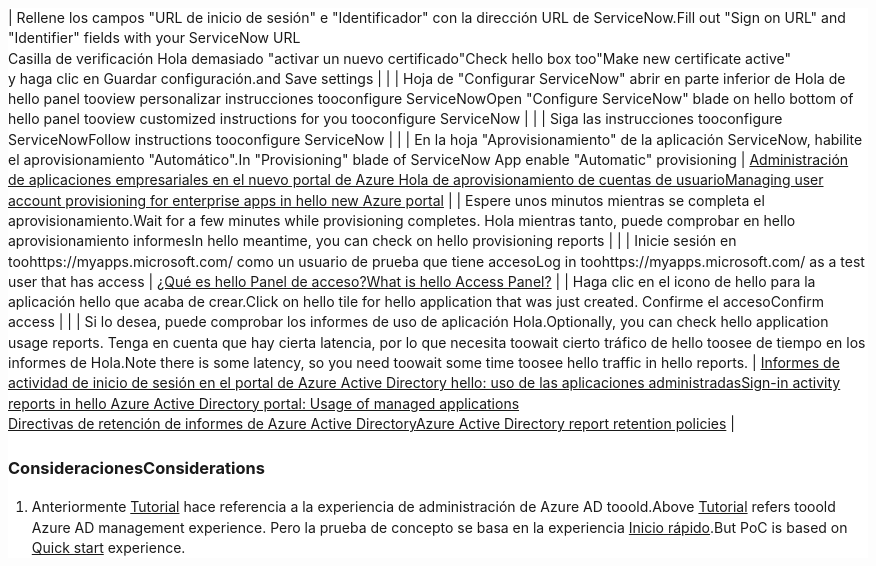| <span data-ttu-id="6b39c-269">Rellene los campos "URL de inicio de sesión" e "Identificador" con la dirección URL de ServiceNow.</span><span class="sxs-lookup"><span data-stu-id="6b39c-269">Fill out "Sign on URL" and "Identifier" fields with your ServiceNow URL</span></span><br/><span data-ttu-id="6b39c-270">Casilla de verificación Hola demasiado "activar un nuevo certificado"</span><span class="sxs-lookup"><span data-stu-id="6b39c-270">Check hello box too"Make new certificate active"</span></span><br/><span data-ttu-id="6b39c-271">y haga clic en Guardar configuración.</span><span class="sxs-lookup"><span data-stu-id="6b39c-271">and Save settings</span></span> |  |
| <span data-ttu-id="6b39c-272">Hoja de "Configurar ServiceNow" abrir en parte inferior de Hola de hello panel tooview personalizar instrucciones tooconfigure ServiceNow</span><span class="sxs-lookup"><span data-stu-id="6b39c-272">Open "Configure ServiceNow" blade on hello bottom of hello panel tooview customized instructions for you tooconfigure ServiceNow</span></span> |  |
| <span data-ttu-id="6b39c-273">Siga las instrucciones tooconfigure ServiceNow</span><span class="sxs-lookup"><span data-stu-id="6b39c-273">Follow instructions tooconfigure ServiceNow</span></span> |  |
| <span data-ttu-id="6b39c-274">En la hoja "Aprovisionamiento" de la aplicación ServiceNow, habilite el aprovisionamiento "Automático".</span><span class="sxs-lookup"><span data-stu-id="6b39c-274">In "Provisioning" blade of ServiceNow App enable "Automatic" provisioning</span></span> | [<span data-ttu-id="6b39c-275">Administración de aplicaciones empresariales en el nuevo portal de Azure Hola de aprovisionamiento de cuentas de usuario</span><span class="sxs-lookup"><span data-stu-id="6b39c-275">Managing user account provisioning for enterprise apps in hello new Azure portal</span></span>](active-directory-enterprise-apps-manage-provisioning.md) |
| <span data-ttu-id="6b39c-276">Espere unos minutos mientras se completa el aprovisionamiento.</span><span class="sxs-lookup"><span data-stu-id="6b39c-276">Wait for a few minutes while provisioning completes.</span></span>  <span data-ttu-id="6b39c-277">Hola mientras tanto, puede comprobar en hello aprovisionamiento informes</span><span class="sxs-lookup"><span data-stu-id="6b39c-277">In hello meantime, you can check on hello provisioning reports</span></span> |  |
| <span data-ttu-id="6b39c-278">Inicie sesión en toohttps://myapps.microsoft.com/ como un usuario de prueba que tiene acceso</span><span class="sxs-lookup"><span data-stu-id="6b39c-278">Log in toohttps://myapps.microsoft.com/ as a test user that has access</span></span> | [<span data-ttu-id="6b39c-279">¿Qué es hello Panel de acceso?</span><span class="sxs-lookup"><span data-stu-id="6b39c-279">What is hello Access Panel?</span></span>](active-directory-saas-access-panel-introduction.md) |
| <span data-ttu-id="6b39c-280">Haga clic en el icono de hello para la aplicación hello que acaba de crear.</span><span class="sxs-lookup"><span data-stu-id="6b39c-280">Click on hello tile for hello application that was just created.</span></span> <span data-ttu-id="6b39c-281">Confirme el acceso</span><span class="sxs-lookup"><span data-stu-id="6b39c-281">Confirm access</span></span> |  |
| <span data-ttu-id="6b39c-282">Si lo desea, puede comprobar los informes de uso de aplicación Hola.</span><span class="sxs-lookup"><span data-stu-id="6b39c-282">Optionally, you can check hello application usage reports.</span></span> <span data-ttu-id="6b39c-283">Tenga en cuenta que hay cierta latencia, por lo que necesita toowait cierto tráfico de hello toosee de tiempo en los informes de Hola.</span><span class="sxs-lookup"><span data-stu-id="6b39c-283">Note there is some latency, so you need toowait some time toosee hello traffic in hello reports.</span></span> | [<span data-ttu-id="6b39c-284">Informes de actividad de inicio de sesión en el portal de Azure Active Directory hello: uso de las aplicaciones administradas</span><span class="sxs-lookup"><span data-stu-id="6b39c-284">Sign-in activity reports in hello Azure Active Directory portal: Usage of managed applications</span></span>](active-directory-reporting-activity-sign-ins.md#usage-of-managed-applications)<br/>[<span data-ttu-id="6b39c-285">Directivas de retención de informes de Azure Active Directory</span><span class="sxs-lookup"><span data-stu-id="6b39c-285">Azure Active Directory report retention policies</span></span>](active-directory-reporting-retention.md) |

### <a name="considerations"></a><span data-ttu-id="6b39c-286">Consideraciones</span><span class="sxs-lookup"><span data-stu-id="6b39c-286">Considerations</span></span>

1. <span data-ttu-id="6b39c-287">Anteriormente [Tutorial](active-directory-saas-servicenow-tutorial.md) hace referencia a la experiencia de administración de Azure AD tooold.</span><span class="sxs-lookup"><span data-stu-id="6b39c-287">Above [Tutorial](active-directory-saas-servicenow-tutorial.md) refers tooold Azure AD management experience.</span></span> <span data-ttu-id="6b39c-288">Pero la prueba de concepto se basa en la experiencia [Inicio rápido](active-directory-enterprise-apps-whats-new-azure-portal.md#quick-start-get-going-with-your-new-application-right-away).</span><span class="sxs-lookup"><span data-stu-id="6b39c-288">But PoC is based on [Quick start](active-directory-enterprise-apps-whats-new-azure-portal.md#quick-start-get-going-with-your-new-application-right-away) experience.</span></span>